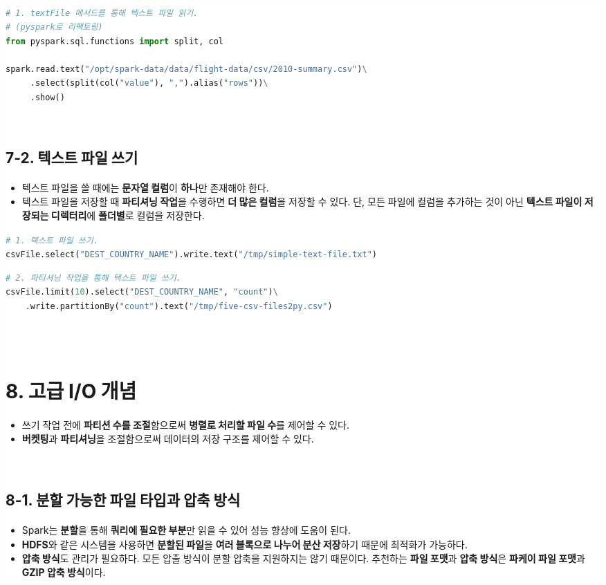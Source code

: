 ```python
# 1. textFile 메서드를 통해 텍스트 파일 읽기.
# (pyspark로 리팩토링)
from pyspark.sql.functions import split, col

spark.read.text("/opt/spark-data/data/flight-data/csv/2010-summary.csv")\
     .select(split(col("value"), ",").alias("rows"))\
     .show()
```

<br>

<h2>7-2. 텍스트 파일 쓰기</h2>
<ul>
  <li>
    텍스트 파일을 쓸 때에는 <strong>문자열 컬럼</strong>이 <strong>하나</strong>만 존재해야 한다.
  </li>
  <li>
    텍스트 파일을 저장할 때 <strong>파티셔닝 작업</strong>을 수행하면 <strong>더 많은 컬럼</strong>을 저장할 수 있다. 단, 모든 파일에 컬럼을 추가하는 것이 아닌 <strong>텍스트 파일이 저장되는 디렉터리</strong>에 <strong>폴더별</strong>로 컬럼을 저장한다.
  </li>
</ul>

```python
# 1. 텍스트 파일 쓰기.
csvFile.select("DEST_COUNTRY_NAME").write.text("/tmp/simple-text-file.txt")
```

```python
# 2. 파티셔닝 작업을 통해 텍스트 파일 쓰기.
csvFile.limit(10).select("DEST_COUNTRY_NAME", "count")\
    .write.partitionBy("count").text("/tmp/five-csv-files2py.csv")
```

<br><br>

<h1>8. 고급 I/O 개념</h1>
<ul>
  <li>
    쓰기 작업 전에 <strong>파티션 수를 조절</strong>함으로써 <strong>병렬로 처리할 파일 수</strong>를 제어할 수 있다.
  </li>
  <li>
    <strong>버켓팅</strong>과 <strong>파티셔닝</strong>을 조절함으로써 데이터의 저장 구조를 제어할 수 있다.
  </li>
</ul>

<br>

<h2>8-1. 분할 가능한 파일 타입과 압축 방식</h2>
<ul>
  <li>
    Spark는 <strong>분할</strong>을 통해 <strong>쿼리에 필요한 부분</strong>만 읽을 수 있어 성능 향상에 도움이 된다.
  </li>
  <li>
    <strong>HDFS</strong>와 같은 시스템을 사용하면 <strong>분할된 파일</strong>을 <strong>여러 블록으로 나누어 분산 저장</strong>하기 때문에 최적화가 가능하다.
  </li>
  <li>
    <strong>압축 방식</strong>도 관리가 필요하다. 모든 압출 방식이 분할 압축을 지원하지는 않기 때문이다. 추천하는 <strong>파일 포맷</strong>과 <strong>압축 방식</strong>은 <strong>파케이 파일 포맷</strong>과 <strong>GZIP 압축 방식</strong>이다.
  </li>
</ul>
